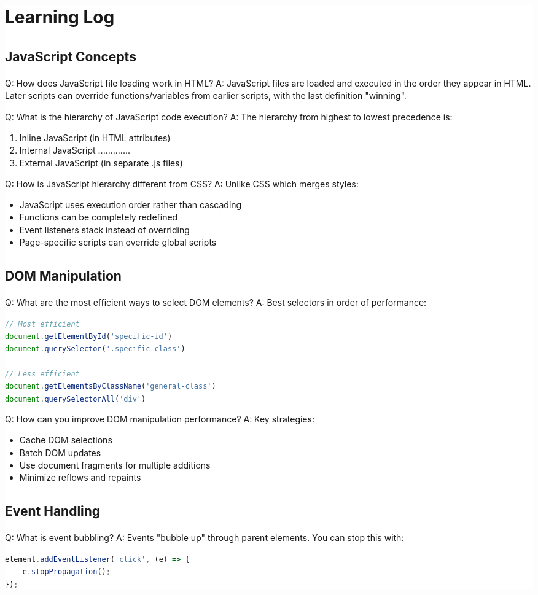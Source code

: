 # Learning Log

## JavaScript Concepts

Q: How does JavaScript file loading work in HTML?
A: JavaScript files are loaded and executed in the order they appear in HTML. Later scripts can override functions/variables from earlier scripts, with the last definition "winning".

Q: What is the hierarchy of JavaScript code execution?
A: The hierarchy from highest to lowest precedence is:
1. Inline JavaScript (in HTML attributes)
2. Internal JavaScript .............
3. External JavaScript (in separate .js files)

Q: How is JavaScript hierarchy different from CSS?
A: Unlike CSS which merges styles:
- JavaScript uses execution order rather than cascading
- Functions can be completely redefined
- Event listeners stack instead of overriding
- Page-specific scripts can override global scripts

## DOM Manipulation

Q: What are the most efficient ways to select DOM elements?
A: Best selectors in order of performance:
```javascript
// Most efficient
document.getElementById('specific-id')
document.querySelector('.specific-class')

// Less efficient
document.getElementsByClassName('general-class')
document.querySelectorAll('div')
```

Q: How can you improve DOM manipulation performance?
A: Key strategies:
- Cache DOM selections
- Batch DOM updates
- Use document fragments for multiple additions
- Minimize reflows and repaints

## Event Handling

Q: What is event bubbling?
A: Events "bubble up" through parent elements. You can stop this with:
```javascript
element.addEventListener('click', (e) => {
    e.stopPropagation();
});
```
